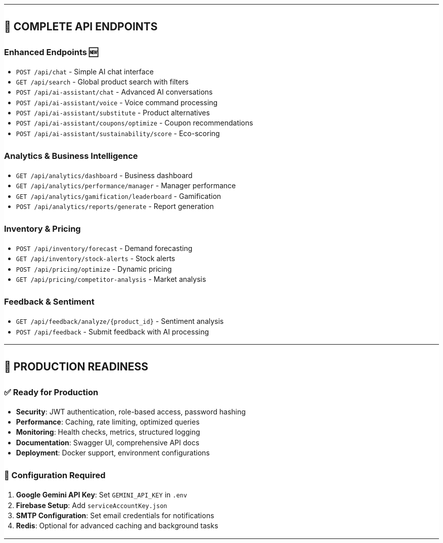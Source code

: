 ```bash
```

---

## 📡 **COMPLETE API ENDPOINTS**

### **Enhanced Endpoints** 🆕
- `POST /api/chat` - Simple AI chat interface
- `GET /api/search` - Global product search with filters
- `POST /api/ai-assistant/chat` - Advanced AI conversations
- `POST /api/ai-assistant/voice` - Voice command processing
- `POST /api/ai-assistant/substitute` - Product alternatives
- `POST /api/ai-assistant/coupons/optimize` - Coupon recommendations
- `POST /api/ai-assistant/sustainability/score` - Eco-scoring

### **Analytics & Business Intelligence**
- `GET /api/analytics/dashboard` - Business dashboard
- `GET /api/analytics/performance/manager` - Manager performance
- `GET /api/analytics/gamification/leaderboard` - Gamification
- `POST /api/analytics/reports/generate` - Report generation

### **Inventory & Pricing**
- `POST /api/inventory/forecast` - Demand forecasting
- `GET /api/inventory/stock-alerts` - Stock alerts
- `POST /api/pricing/optimize` - Dynamic pricing
- `GET /api/pricing/competitor-analysis` - Market analysis

### **Feedback & Sentiment**
- `GET /api/feedback/analyze/{product_id}` - Sentiment analysis
- `POST /api/feedback` - Submit feedback with AI processing

---

## 🎯 **PRODUCTION READINESS**

### **✅ Ready for Production**
- **Security**: JWT authentication, role-based access, password hashing
- **Performance**: Caching, rate limiting, optimized queries
- **Monitoring**: Health checks, metrics, structured logging
- **Documentation**: Swagger UI, comprehensive API docs
- **Deployment**: Docker support, environment configurations

### **🔑 Configuration Required**
1. **Google Gemini API Key**: Set `GEMINI_API_KEY` in `.env`
2. **Firebase Setup**: Add `serviceAccountKey.json`
3. **SMTP Configuration**: Set email credentials for notifications
4. **Redis**: Optional for advanced caching and background tasks

---
